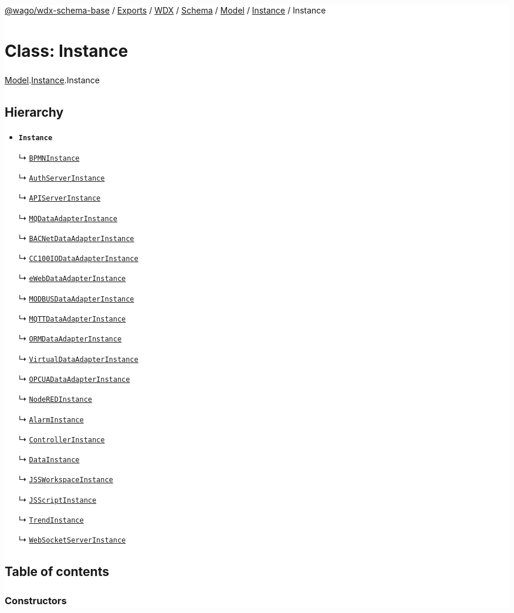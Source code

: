[@wago/wdx-schema-base](../README.md) / [Exports](../modules.md) / [WDX](../modules/WDX.md) / [Schema](../modules/WDX.Schema.md) / [Model](../modules/WDX.Schema.Model.md) / [Instance](../modules/WDX.Schema.Model.Instance.md) / Instance

# Class: Instance

[Model](../modules/WDX.Schema.Model.md).[Instance](../modules/WDX.Schema.Model.Instance.md).Instance

## Hierarchy

- **`Instance`**

  ↳ [`BPMNInstance`](WDX.Schema.Model.Instance.BPMNInstance.md)

  ↳ [`AuthServerInstance`](WDX.Schema.Model.Instance.AuthServerInstance.md)

  ↳ [`APIServerInstance`](WDX.Schema.Model.Instance.APIServerInstance.md)

  ↳ [`MQDataAdapterInstance`](WDX.Schema.Model.Instance.DataAdapter.MQDataAdapterInstance.md)

  ↳ [`BACNetDataAdapterInstance`](WDX.Schema.Model.Instance.DataAdapter.BACNetDataAdapterInstance.md)

  ↳ [`CC100IODataAdapterInstance`](WDX.Schema.Model.Instance.DataAdapter.CC100IODataAdapterInstance.md)

  ↳ [`eWebDataAdapterInstance`](WDX.Schema.Model.Instance.DataAdapter.eWebDataAdapterInstance.md)

  ↳ [`MODBUSDataAdapterInstance`](WDX.Schema.Model.Instance.DataAdapter.MODBUSDataAdapterInstance.md)

  ↳ [`MQTTDataAdapterInstance`](WDX.Schema.Model.Instance.DataAdapter.MQTTDataAdapterInstance.md)

  ↳ [`ORMDataAdapterInstance`](WDX.Schema.Model.Instance.DataAdapter.ORMDataAdapterInstance.md)

  ↳ [`VirtualDataAdapterInstance`](WDX.Schema.Model.Instance.DataAdapter.VirtualDataAdapterInstance.md)

  ↳ [`OPCUADataAdapterInstance`](WDX.Schema.Model.Instance.DataAdapter.OPCUADataAdapterInstance.md)

  ↳ [`NodeREDInstance`](WDX.Schema.Model.Instance.NodeREDInstance.md)

  ↳ [`AlarmInstance`](WDX.Schema.Model.Instance.AlarmInstance.md)

  ↳ [`ControllerInstance`](WDX.Schema.Model.Instance.ControllerInstance.md)

  ↳ [`DataInstance`](WDX.Schema.Model.Instance.DataInstance.md)

  ↳ [`JSSWorkspaceInstance`](WDX.Schema.Model.Instance.JSSWorkspaceInstance.md)

  ↳ [`JSScriptInstance`](WDX.Schema.Model.Instance.JSScriptInstance.md)

  ↳ [`TrendInstance`](WDX.Schema.Model.Instance.TrendInstance.md)

  ↳ [`WebSocketServerInstance`](WDX.Schema.Model.Instance.WebSocketServerInstance.md)

## Table of contents

### Constructors
